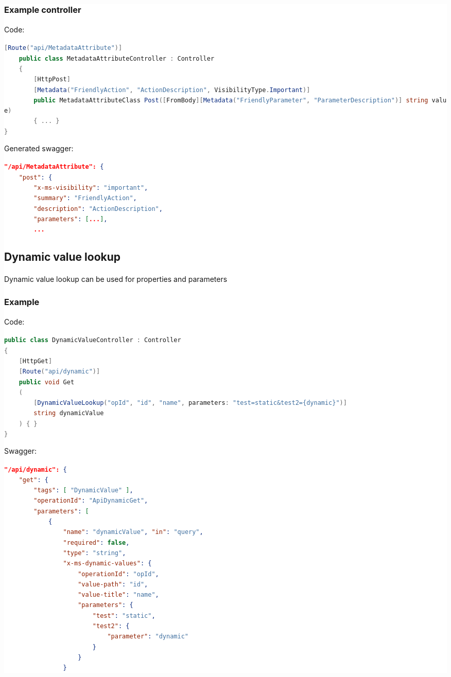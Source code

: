 ### Example controller
Code:
```csharp
[Route("api/MetadataAttribute")]
    public class MetadataAttributeController : Controller
    {
        [HttpPost]
        [Metadata("FriendlyAction", "ActionDescription", VisibilityType.Important)]
        public MetadataAttributeClass Post([FromBody][Metadata("FriendlyParameter", "ParameterDescription")] string value)
        { ... }
}
```

Generated swagger:
```json
"/api/MetadataAttribute": {
    "post": {
        "x-ms-visibility": "important",
        "summary": "FriendlyAction",
        "description": "ActionDescription",
        "parameters": [...],
        ...
```

## Dynamic value lookup
Dynamic value lookup can be used for properties and parameters
### Example
Code:
```csharp
public class DynamicValueController : Controller
{
    [HttpGet]
    [Route("api/dynamic")]
    public void Get
    (
        [DynamicValueLookup("opId", "id", "name", parameters: "test=static&test2={dynamic}")]
        string dynamicValue
    ) { }
}
```
Swagger:
```json
"/api/dynamic": {
    "get": {
        "tags": [ "DynamicValue" ],
        "operationId": "ApiDynamicGet",
        "parameters": [
            {
                "name": "dynamicValue", "in": "query",
                "required": false,
                "type": "string",
                "x-ms-dynamic-values": {
                    "operationId": "opId",
                    "value-path": "id",
                    "value-title": "name",
                    "parameters": {
                        "test": "static",
                        "test2": {
                            "parameter": "dynamic"
                        }
                    }
                }
```